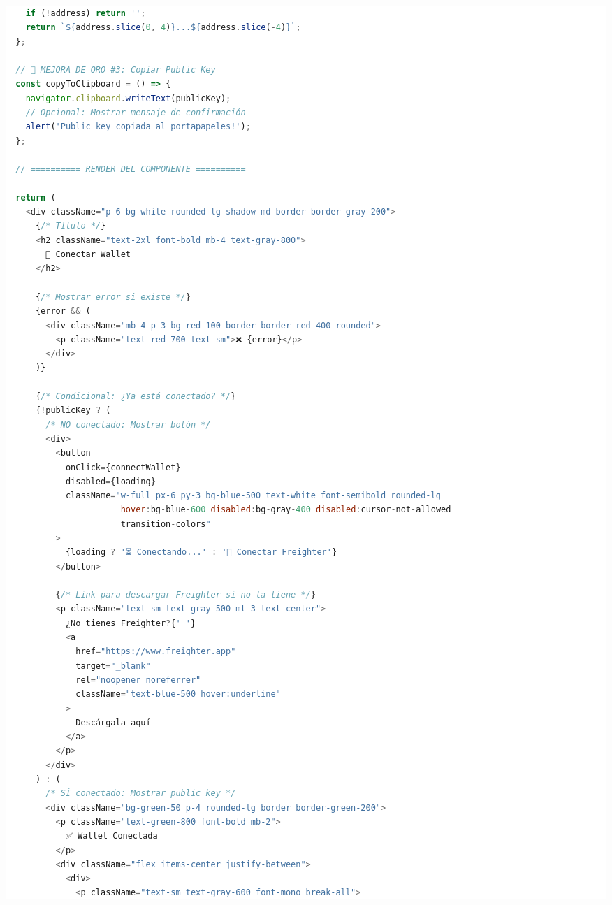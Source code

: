 ```javascript
    if (!address) return '';
    return `${address.slice(0, 4)}...${address.slice(-4)}`;
  };

  // 🌟 MEJORA DE ORO #3: Copiar Public Key
  const copyToClipboard = () => {
    navigator.clipboard.writeText(publicKey);
    // Opcional: Mostrar mensaje de confirmación
    alert('Public key copiada al portapapeles!');
  };

  // ========== RENDER DEL COMPONENTE ==========
  
  return (
    <div className="p-6 bg-white rounded-lg shadow-md border border-gray-200">
      {/* Título */}
      <h2 className="text-2xl font-bold mb-4 text-gray-800">
        🔗 Conectar Wallet
      </h2>
      
      {/* Mostrar error si existe */}
      {error && (
        <div className="mb-4 p-3 bg-red-100 border border-red-400 rounded">
          <p className="text-red-700 text-sm">❌ {error}</p>
        </div>
      )}
      
      {/* Condicional: ¿Ya está conectado? */}
      {!publicKey ? (
        /* NO conectado: Mostrar botón */
        <div>
          <button
            onClick={connectWallet}
            disabled={loading}
            className="w-full px-6 py-3 bg-blue-500 text-white font-semibold rounded-lg 
                       hover:bg-blue-600 disabled:bg-gray-400 disabled:cursor-not-allowed
                       transition-colors"
          >
            {loading ? '⏳ Conectando...' : '🔗 Conectar Freighter'}
          </button>
          
          {/* Link para descargar Freighter si no la tiene */}
          <p className="text-sm text-gray-500 mt-3 text-center">
            ¿No tienes Freighter?{' '}
            <a 
              href="https://www.freighter.app" 
              target="_blank" 
              rel="noopener noreferrer"
              className="text-blue-500 hover:underline"
            >
              Descárgala aquí
            </a>
          </p>
        </div>
      ) : (
        /* SÍ conectado: Mostrar public key */
        <div className="bg-green-50 p-4 rounded-lg border border-green-200">
          <p className="text-green-800 font-bold mb-2">
            ✅ Wallet Conectada
          </p>
          <div className="flex items-center justify-between">
            <div>
              <p className="text-sm text-gray-600 font-mono break-all">
```